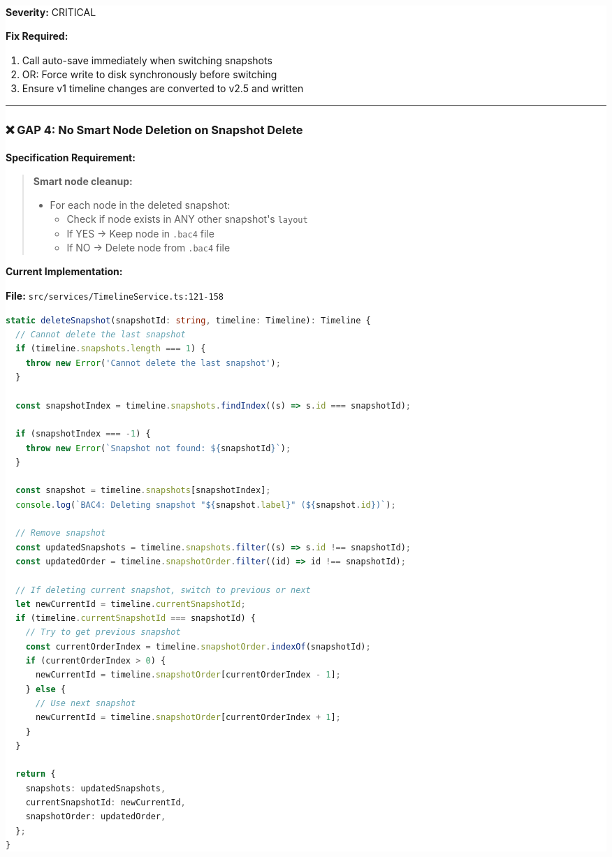 **Severity:** CRITICAL

**Fix Required:**
1. Call auto-save immediately when switching snapshots
2. OR: Force write to disk synchronously before switching
3. Ensure v1 timeline changes are converted to v2.5 and written

---

### ❌ GAP 4: No Smart Node Deletion on Snapshot Delete

**Specification Requirement:**
> **Smart node cleanup:**
> - For each node in the deleted snapshot:
>   - Check if node exists in ANY other snapshot's `layout`
>   - If YES → Keep node in `.bac4` file
>   - If NO → Delete node from `.bac4` file

**Current Implementation:**

**File:** `src/services/TimelineService.ts:121-158`

```typescript
static deleteSnapshot(snapshotId: string, timeline: Timeline): Timeline {
  // Cannot delete the last snapshot
  if (timeline.snapshots.length === 1) {
    throw new Error('Cannot delete the last snapshot');
  }

  const snapshotIndex = timeline.snapshots.findIndex((s) => s.id === snapshotId);

  if (snapshotIndex === -1) {
    throw new Error(`Snapshot not found: ${snapshotId}`);
  }

  const snapshot = timeline.snapshots[snapshotIndex];
  console.log(`BAC4: Deleting snapshot "${snapshot.label}" (${snapshot.id})`);

  // Remove snapshot
  const updatedSnapshots = timeline.snapshots.filter((s) => s.id !== snapshotId);
  const updatedOrder = timeline.snapshotOrder.filter((id) => id !== snapshotId);

  // If deleting current snapshot, switch to previous or next
  let newCurrentId = timeline.currentSnapshotId;
  if (timeline.currentSnapshotId === snapshotId) {
    // Try to get previous snapshot
    const currentOrderIndex = timeline.snapshotOrder.indexOf(snapshotId);
    if (currentOrderIndex > 0) {
      newCurrentId = timeline.snapshotOrder[currentOrderIndex - 1];
    } else {
      // Use next snapshot
      newCurrentId = timeline.snapshotOrder[currentOrderIndex + 1];
    }
  }

  return {
    snapshots: updatedSnapshots,
    currentSnapshotId: newCurrentId,
    snapshotOrder: updatedOrder,
  };
}
```
